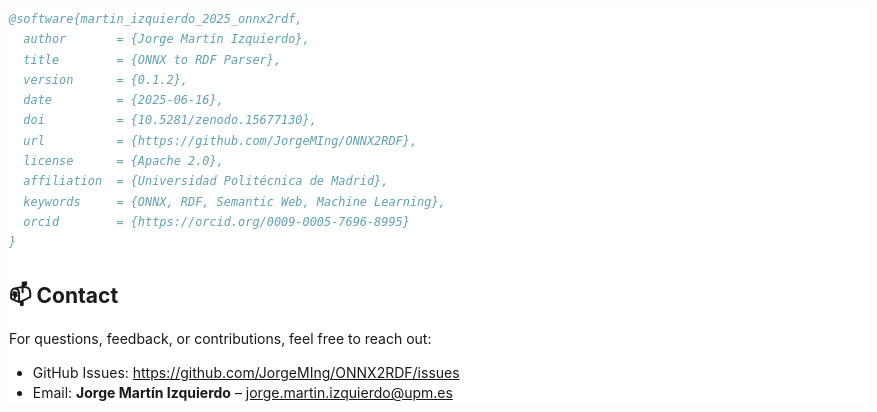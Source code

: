 ```bibtex
@software{martin_izquierdo_2025_onnx2rdf,
  author       = {Jorge Martín Izquierdo},
  title        = {ONNX to RDF Parser},
  version      = {0.1.2},
  date         = {2025-06-16},
  doi          = {10.5281/zenodo.15677130},
  url          = {https://github.com/JorgeMIng/ONNX2RDF},
  license      = {Apache 2.0},
  affiliation  = {Universidad Politécnica de Madrid},
  keywords     = {ONNX, RDF, Semantic Web, Machine Learning},
  orcid        = {https://orcid.org/0009-0005-7696-8995}
}
```



## 📫 Contact

For questions, feedback, or contributions, feel free to reach out:

- GitHub Issues: https://github.com/JorgeMIng/ONNX2RDF/issues
- Email: **Jorge Martín Izquierdo** – [jorge.martin.izquierdo@upm.es](mailto:jorge.martin.izquierdo@upm.es)
